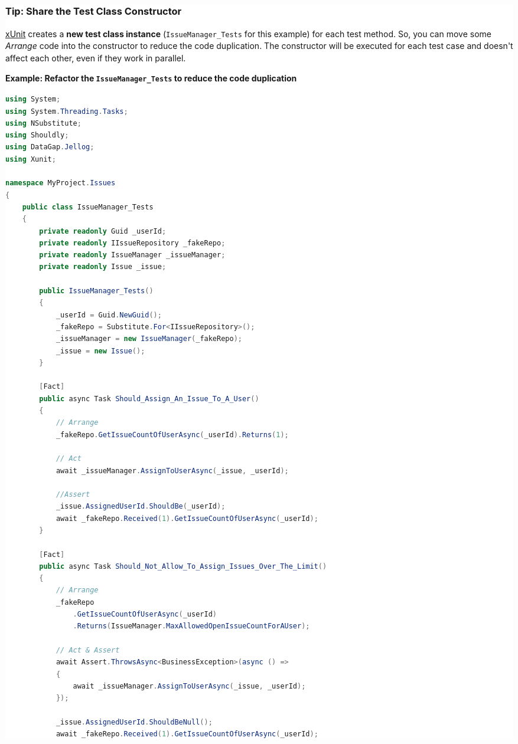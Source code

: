 ### Tip: Share the Test Class Constructor

[xUnit](https://xunit.net/) creates a **new test class instance** (`IssueManager_Tests` for this example) for each test method. So, you can move some *Arrange* code into the constructor to reduce the code duplication. The constructor will be executed for each test case and doesn't affect each other, even if they work in parallel.

**Example: Refactor the `IssueManager_Tests` to reduce the code duplication**

````csharp
using System;
using System.Threading.Tasks;
using NSubstitute;
using Shouldly;
using DataGap.Jellog;
using Xunit;

namespace MyProject.Issues
{
    public class IssueManager_Tests
    {
        private readonly Guid _userId;
        private readonly IIssueRepository _fakeRepo;
        private readonly IssueManager _issueManager;
        private readonly Issue _issue;

        public IssueManager_Tests()
        {
            _userId = Guid.NewGuid();
            _fakeRepo = Substitute.For<IIssueRepository>();
            _issueManager = new IssueManager(_fakeRepo);
            _issue = new Issue();
        }

        [Fact]
        public async Task Should_Assign_An_Issue_To_A_User()
        {
            // Arrange            
            _fakeRepo.GetIssueCountOfUserAsync(_userId).Returns(1);

            // Act
            await _issueManager.AssignToUserAsync(_issue, _userId);

            //Assert
            _issue.AssignedUserId.ShouldBe(_userId);
            await _fakeRepo.Received(1).GetIssueCountOfUserAsync(_userId);
        }

        [Fact]
        public async Task Should_Not_Allow_To_Assign_Issues_Over_The_Limit()
        {
            // Arrange
            _fakeRepo
                .GetIssueCountOfUserAsync(_userId)
                .Returns(IssueManager.MaxAllowedOpenIssueCountForAUser);

            // Act & Assert
            await Assert.ThrowsAsync<BusinessException>(async () =>
            {
                await _issueManager.AssignToUserAsync(_issue, _userId);
            });

            _issue.AssignedUserId.ShouldBeNull();
            await _fakeRepo.Received(1).GetIssueCountOfUserAsync(_userId);
````